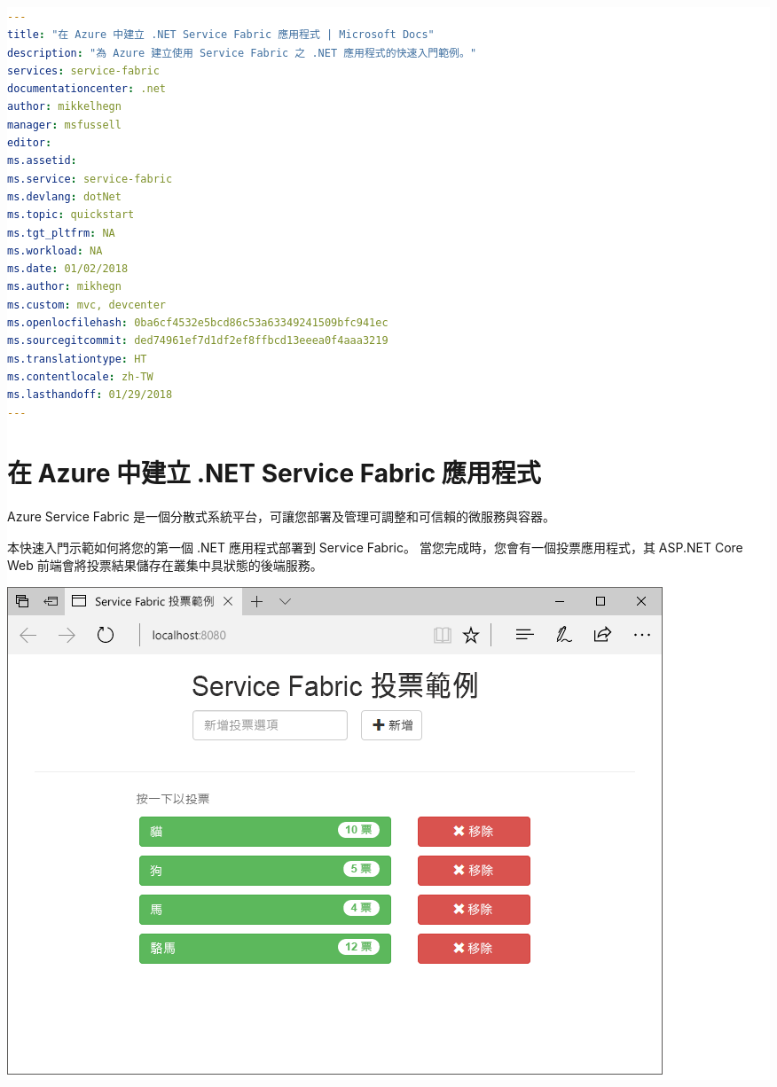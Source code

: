 ```yaml
---
title: "在 Azure 中建立 .NET Service Fabric 應用程式 | Microsoft Docs"
description: "為 Azure 建立使用 Service Fabric 之 .NET 應用程式的快速入門範例。"
services: service-fabric
documentationcenter: .net
author: mikkelhegn
manager: msfussell
editor: 
ms.assetid: 
ms.service: service-fabric
ms.devlang: dotNet
ms.topic: quickstart
ms.tgt_pltfrm: NA
ms.workload: NA
ms.date: 01/02/2018
ms.author: mikhegn
ms.custom: mvc, devcenter
ms.openlocfilehash: 0ba6cf4532e5bcd86c53a63349241509bfc941ec
ms.sourcegitcommit: ded74961ef7d1df2ef8ffbcd13eeea0f4aaa3219
ms.translationtype: HT
ms.contentlocale: zh-TW
ms.lasthandoff: 01/29/2018
---
```

# <a name="create-a-net-service-fabric-application-in-azure"></a>在 Azure 中建立 .NET Service Fabric 應用程式
Azure Service Fabric 是一個分散式系統平台，可讓您部署及管理可調整和可信賴的微服務與容器。 

本快速入門示範如何將您的第一個 .NET 應用程式部署到 Service Fabric。 當您完成時，您會有一個投票應用程式，其 ASP.NET Core Web 前端會將投票結果儲存在叢集中具狀態的後端服務。

![應用程式螢幕擷取畫面](./media/service-fabric-quickstart-dotnet/application-screenshot.png)
